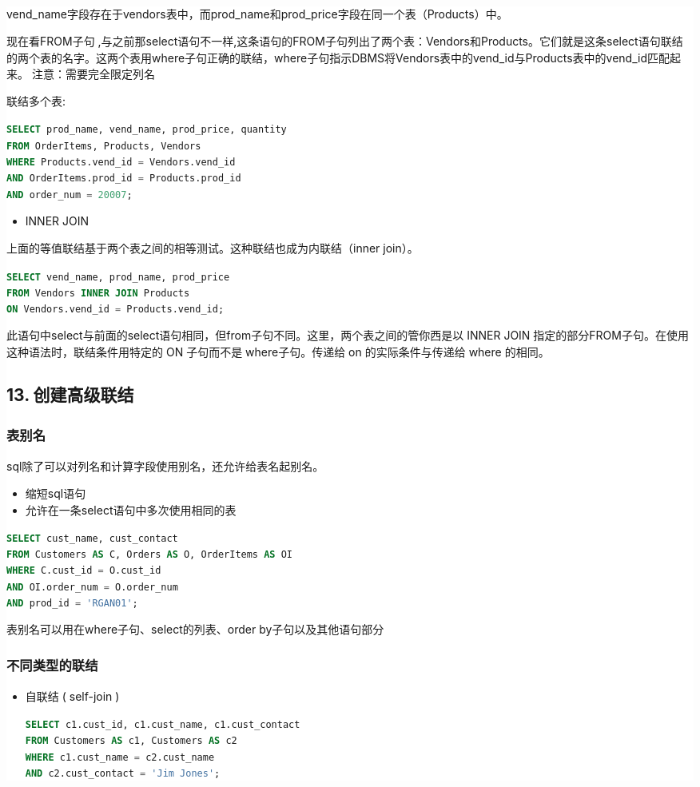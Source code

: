 vend_name字段存在于vendors表中，而prod_name和prod_price字段在同一个表（Products）中。

现在看FROM子句 ,与之前那select语句不一样,这条语句的FROM子句列出了两个表：Vendors和Products。它们就是这条select语句联结的两个表的名字。这两个表用where子句正确的联结，where子句指示DBMS将Vendors表中的vend_id与Products表中的vend_id匹配起来。 注意：需要完全限定列名



联结多个表: 

``` sql
SELECT prod_name, vend_name, prod_price, quantity 
FROM OrderItems, Products, Vendors
WHERE Products.vend_id = Vendors.vend_id
AND OrderItems.prod_id = Products.prod_id 
AND order_num = 20007;
```



- INNER JOIN

上面的等值联结基于两个表之间的相等测试。这种联结也成为内联结（inner join）。

``` sql
SELECT vend_name, prod_name, prod_price 
FROM Vendors INNER JOIN Products
ON Vendors.vend_id = Products.vend_id;
```

此语句中select与前面的select语句相同，但from子句不同。这里，两个表之间的管你西是以 INNER JOIN 指定的部分FROM子句。在使用这种语法时，联结条件用特定的 ON 子句而不是 where子句。传递给 on 的实际条件与传递给 where 的相同。



## 13. 创建高级联结

### 表别名

sql除了可以对列名和计算字段使用别名，还允许给表名起别名。

- 缩短sql语句
- 允许在一条select语句中多次使用相同的表

``` sql
SELECT cust_name, cust_contact
FROM Customers AS C, Orders AS O, OrderItems AS OI 
WHERE C.cust_id = O.cust_id
AND OI.order_num = O.order_num 
AND prod_id = 'RGAN01';
```

表别名可以用在where子句、select的列表、order by子句以及其他语句部分

### 不同类型的联结

- 自联结 ( self-join )

  ``` sql
  SELECT c1.cust_id, c1.cust_name, c1.cust_contact 
  FROM Customers AS c1, Customers AS c2
  WHERE c1.cust_name = c2.cust_name
  AND c2.cust_contact = 'Jim Jones';
  ```
